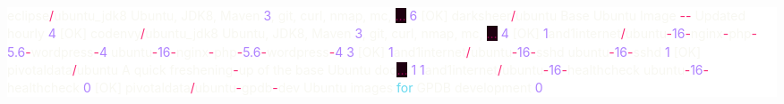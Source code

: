<span style="color: #f8f8f2">eclipse</span><span style="color: #f92672">/</span><span style="color: #f8f8f2">ubuntu_jdk8</span>                                       <span style="color: #f8f8f2">Ubuntu,</span> <span style="color: #f8f8f2">JDK8,</span> <span style="color: #f8f8f2">Maven</span> <span style="color: #ae81ff">3</span><span style="color: #f8f8f2">,</span> <span style="color: #f8f8f2">git,</span> <span style="color: #f8f8f2">curl,</span> <span style="color: #f8f8f2">nmap,</span> <span style="color: #f8f8f2">mc,</span> <span style="color: #960050; background-color: #1e0010">…</span>   <span style="color: #ae81ff">6</span>                                       <span style="color: #f8f8f2">[OK]</span>
<span style="color: #f8f8f2">darksheer</span><span style="color: #f92672">/</span><span style="color: #f8f8f2">ubuntu</span>                                          <span style="color: #f8f8f2">Base</span> <span style="color: #f8f8f2">Ubuntu</span> <span style="color: #f8f8f2">Image</span> <span style="color: #f92672">--</span> <span style="color: #f8f8f2">Updated</span> <span style="color: #f8f8f2">hourly</span>             <span style="color: #ae81ff">4</span>                                       <span style="color: #f8f8f2">[OK]</span>
<span style="color: #f8f8f2">codenvy</span><span style="color: #f92672">/</span><span style="color: #f8f8f2">ubuntu_jdk8</span>                                       <span style="color: #f8f8f2">Ubuntu,</span> <span style="color: #f8f8f2">JDK8,</span> <span style="color: #f8f8f2">Maven</span> <span style="color: #ae81ff">3</span><span style="color: #f8f8f2">,</span> <span style="color: #f8f8f2">git,</span> <span style="color: #f8f8f2">curl,</span> <span style="color: #f8f8f2">nmap,</span> <span style="color: #f8f8f2">mc,</span> <span style="color: #960050; background-color: #1e0010">…</span>   <span style="color: #ae81ff">4</span>                                       <span style="color: #f8f8f2">[OK]</span>
<span style="color: #ae81ff">1</span><span style="color: #f8f8f2">and1internet</span><span style="color: #f92672">/</span><span style="color: #f8f8f2">ubuntu</span><span style="color: #f92672">-</span><span style="color: #ae81ff">16</span><span style="color: #f92672">-</span><span style="color: #f8f8f2">nginx</span><span style="color: #f92672">-</span><span style="color: #f8f8f2">php</span><span style="color: #f92672">-</span><span style="color: #ae81ff">5.6</span><span style="color: #f92672">-</span><span style="color: #f8f8f2">wordpress</span><span style="color: #f92672">-</span><span style="color: #ae81ff">4</span>         <span style="color: #f8f8f2">ubuntu</span><span style="color: #f92672">-</span><span style="color: #ae81ff">16</span><span style="color: #f92672">-</span><span style="color: #f8f8f2">nginx</span><span style="color: #f92672">-</span><span style="color: #f8f8f2">php</span><span style="color: #f92672">-</span><span style="color: #ae81ff">5.6</span><span style="color: #f92672">-</span><span style="color: #f8f8f2">wordpress</span><span style="color: #f92672">-</span><span style="color: #ae81ff">4</span>             <span style="color: #ae81ff">3</span>                                       <span style="color: #f8f8f2">[OK]</span>
<span style="color: #ae81ff">1</span><span style="color: #f8f8f2">and1internet</span><span style="color: #f92672">/</span><span style="color: #f8f8f2">ubuntu</span><span style="color: #f92672">-</span><span style="color: #ae81ff">16</span><span style="color: #f92672">-</span><span style="color: #f8f8f2">sshd</span>                              <span style="color: #f8f8f2">ubuntu</span><span style="color: #f92672">-</span><span style="color: #ae81ff">16</span><span style="color: #f92672">-</span><span style="color: #f8f8f2">sshd</span>                                  <span style="color: #ae81ff">1</span>                                       <span style="color: #f8f8f2">[OK]</span>
<span style="color: #f8f8f2">pivotaldata</span><span style="color: #f92672">/</span><span style="color: #f8f8f2">ubuntu</span>                                        <span style="color: #f8f8f2">A</span> <span style="color: #f8f8f2">quick</span> <span style="color: #f8f8f2">freshening</span><span style="color: #f92672">-</span><span style="color: #f8f8f2">up</span> <span style="color: #f8f8f2">of</span> <span style="color: #f8f8f2">the</span> <span style="color: #f8f8f2">base</span> <span style="color: #f8f8f2">Ubuntu</span> <span style="color: #f8f8f2">doc</span><span style="color: #960050; background-color: #1e0010">…</span>   <span style="color: #ae81ff">1</span>
<span style="color: #ae81ff">1</span><span style="color: #f8f8f2">and1internet</span><span style="color: #f92672">/</span><span style="color: #f8f8f2">ubuntu</span><span style="color: #f92672">-</span><span style="color: #ae81ff">16</span><span style="color: #f92672">-</span><span style="color: #f8f8f2">healthcheck</span>                       <span style="color: #f8f8f2">ubuntu</span><span style="color: #f92672">-</span><span style="color: #ae81ff">16</span><span style="color: #f92672">-</span><span style="color: #f8f8f2">healthcheck</span>                           <span style="color: #ae81ff">0</span>                                       <span style="color: #f8f8f2">[OK]</span>
<span style="color: #f8f8f2">pivotaldata</span><span style="color: #f92672">/</span><span style="color: #f8f8f2">ubuntu</span><span style="color: #f92672">-</span><span style="color: #f8f8f2">gpdb</span><span style="color: #f92672">-</span><span style="color: #f8f8f2">dev</span>                               <span style="color: #f8f8f2">Ubuntu</span> <span style="color: #f8f8f2">images</span> <span style="color: #66d9ef">for</span> <span style="color: #f8f8f2">GPDB</span> <span style="color: #f8f8f2">development</span>              <span style="color: #ae81ff">0</span>
